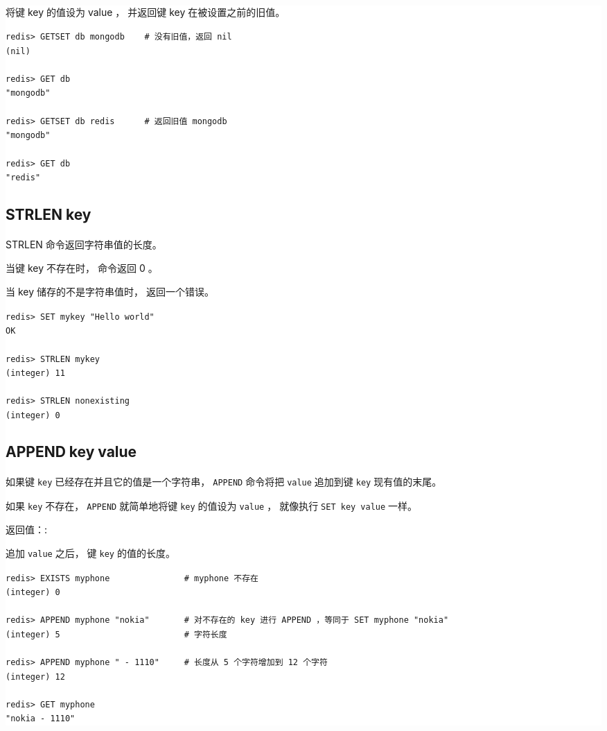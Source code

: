 将键 key 的值设为 value ， 并返回键 key 在被设置之前的旧值。

```
redis> GETSET db mongodb    # 没有旧值，返回 nil
(nil)

redis> GET db
"mongodb"

redis> GETSET db redis      # 返回旧值 mongodb
"mongodb"

redis> GET db
"redis"
```

## STRLEN key

STRLEN 命令返回字符串值的长度。

当键 key 不存在时， 命令返回 0 。

当 key 储存的不是字符串值时， 返回一个错误。

```
redis> SET mykey "Hello world"
OK

redis> STRLEN mykey
(integer) 11

redis> STRLEN nonexisting
(integer) 0
```

## APPEND key value

如果键 `key` 已经存在并且它的值是一个字符串， `APPEND` 命令将把 `value` 追加到键 `key` 现有值的末尾。

如果 `key` 不存在， `APPEND` 就简单地将键 `key` 的值设为 `value` ， 就像执行 `SET key value` 一样。

返回值：:

追加 `value` 之后， 键 `key` 的值的长度。

```
redis> EXISTS myphone               # myphone 不存在
(integer) 0

redis> APPEND myphone "nokia"       # 对不存在的 key 进行 APPEND ，等同于 SET myphone "nokia"
(integer) 5                         # 字符长度

redis> APPEND myphone " - 1110"     # 长度从 5 个字符增加到 12 个字符
(integer) 12

redis> GET myphone
"nokia - 1110"
```
